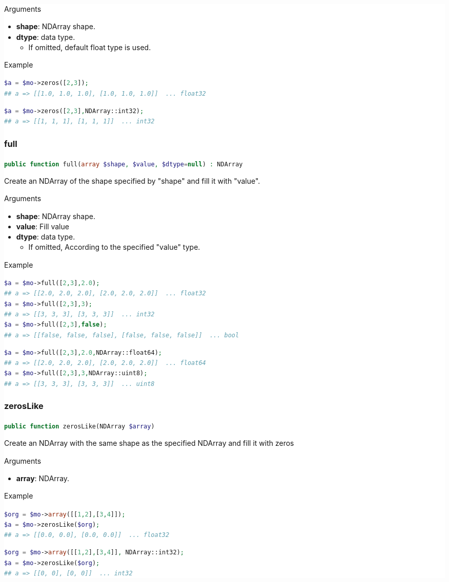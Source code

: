 Arguments
- **shape**: NDArray shape.
- **dtype**: data type.
    - If omitted, default float type is used.

Example
```php
$a = $mo->zeros([2,3]);
## a => [[1.0, 1.0, 1.0], [1.0, 1.0, 1.0]]  ... float32
```
```php
$a = $mo->zeros([2,3],NDArray::int32);
## a => [[1, 1, 1], [1, 1, 1]]  ... int32
```

### full
```php
public function full(array $shape, $value, $dtype=null) : NDArray
```
Create an NDArray of the shape specified by "shape" and fill it with "value".

Arguments
- **shape**: NDArray shape.
- **value**: Fill value
- **dtype**: data type.
    - If omitted, According to the specified "value" type.

Example
```php
$a = $mo->full([2,3],2.0);
## a => [[2.0, 2.0, 2.0], [2.0, 2.0, 2.0]]  ... float32
$a = $mo->full([2,3],3);
## a => [[3, 3, 3], [3, 3, 3]]  ... int32
$a = $mo->full([2,3],false);
## a => [[false, false, false], [false, false, false]]  ... bool
```
```php
$a = $mo->full([2,3],2.0,NDArray::float64);
## a => [[2.0, 2.0, 2.0], [2.0, 2.0, 2.0]]  ... float64
$a = $mo->full([2,3],3,NDArray::uint8);
## a => [[3, 3, 3], [3, 3, 3]]  ... uint8
```

### zerosLike
```php
public function zerosLike(NDArray $array)
```
Create an NDArray with the same shape as the specified NDArray and fill it with zeros

Arguments
- **array**: NDArray.

Example
```php
$org = $mo->array([[1,2],[3,4]]);
$a = $mo->zerosLike($org);
## a => [[0.0, 0.0], [0.0, 0.0]]  ... float32
```
```php
$org = $mo->array([[1,2],[3,4]], NDArray::int32);
$a = $mo->zerosLike($org);
## a => [[0, 0], [0, 0]]  ... int32
```
